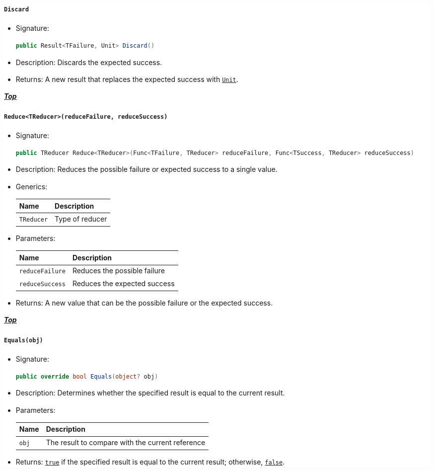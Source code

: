 #### `Discard`

- Signature:

  ```cs
  public Result<TFailure, Unit> Discard()
  ```

- Description: Discards the expected success.
- Returns: A new result that replaces the expected success with [`Unit`](../unit.md).

***[Top](#resulttfailure-tsuccess)***

#### `Reduce<TReducer>(reduceFailure, reduceSuccess)`

- Signature:

  ```cs
  public TReducer Reduce<TReducer>(Func<TFailure, TReducer> reduceFailure, Func<TSuccess, TReducer> reduceSuccess)
  ```

- Description: Reduces the possible failure or expected success to a single value.
- Generics:

  | Name       | Description     |
  |:-----------|:----------------|
  | `TReducer` | Type of reducer |

- Parameters:

  | Name            | Description                  |
  |:----------------|:-----------------------------|
  | `reduceFailure` | Reduces the possible failure |
  | `reduceSuccess` | Reduces the expected success |

- Returns: A new value that can be the possible failure or the expected success.

***[Top](#resulttfailure-tsuccess)***

#### `Equals(obj)`

- Signature:

  ```cs
  public override bool Equals(object? obj)
  ```

- Description: Determines whether the specified result is equal to the current result.
- Parameters:

  | Name  | Description                                      |
  |:------|:-------------------------------------------------|
  | `obj` | The result to compare with the current reference |

- Returns: [`true`][bool] if the specified result is equal to the current result; otherwise, [`false`][bool].


[exception]: https://learn.microsoft.com/en-us/dotnet/api/system.exception
[invalid-operation-exception]: https://learn.microsoft.com/en-us/dotnet/api/system.invalidoperationexception
[bool]: https://learn.microsoft.com/en-us/dotnet/csharp/language-reference/builtin-types/bool
